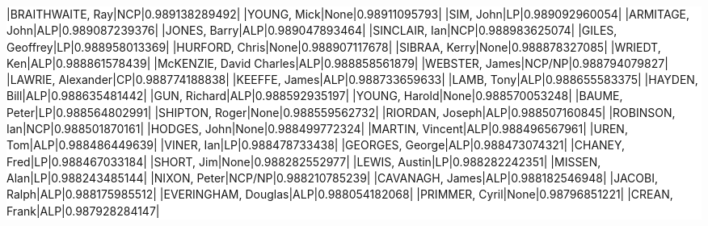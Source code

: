 |BRAITHWAITE, Ray|NCP|0.989138289492|
|YOUNG, Mick|None|0.98911095793|
|SIM, John|LP|0.989092960054|
|ARMITAGE, John|ALP|0.989087239376|
|JONES, Barry|ALP|0.989047893464|
|SINCLAIR, Ian|NCP|0.988983625074|
|GILES, Geoffrey|LP|0.988958013369|
|HURFORD, Chris|None|0.988907117678|
|SIBRAA, Kerry|None|0.988878327085|
|WRIEDT, Ken|ALP|0.988861578439|
|McKENZIE, David Charles|ALP|0.988858561879|
|WEBSTER, James|NCP/NP|0.988794079827|
|LAWRIE, Alexander|CP|0.988774188838|
|KEEFFE, James|ALP|0.988733659633|
|LAMB, Tony|ALP|0.988655583375|
|HAYDEN, Bill|ALP|0.988635481442|
|GUN, Richard|ALP|0.988592935197|
|YOUNG, Harold|None|0.988570053248|
|BAUME, Peter|LP|0.988564802991|
|SHIPTON, Roger|None|0.988559562732|
|RIORDAN, Joseph|ALP|0.988507160845|
|ROBINSON, Ian|NCP|0.988501870161|
|HODGES, John|None|0.988499772324|
|MARTIN, Vincent|ALP|0.988496567961|
|UREN, Tom|ALP|0.988486449639|
|VINER, Ian|LP|0.988478733438|
|GEORGES, George|ALP|0.988473074321|
|CHANEY, Fred|LP|0.988467033184|
|SHORT, Jim|None|0.988282552977|
|LEWIS, Austin|LP|0.988282242351|
|MISSEN, Alan|LP|0.988243485144|
|NIXON, Peter|NCP/NP|0.988210785239|
|CAVANAGH, James|ALP|0.988182546948|
|JACOBI, Ralph|ALP|0.988175985512|
|EVERINGHAM, Douglas|ALP|0.988054182068|
|PRIMMER, Cyril|None|0.98796851221|
|CREAN, Frank|ALP|0.987928284147|